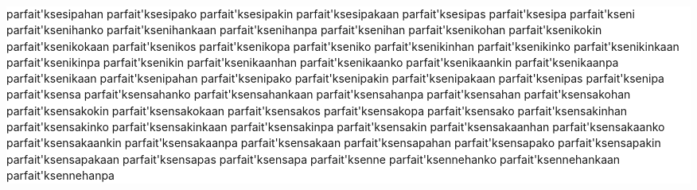 parfait'ksesipahan
parfait'ksesipako
parfait'ksesipakin
parfait'ksesipakaan
parfait'ksesipas
parfait'ksesipa
parfait'kseni
parfait'ksenihanko
parfait'ksenihankaan
parfait'ksenihanpa
parfait'ksenihan
parfait'ksenikohan
parfait'ksenikokin
parfait'ksenikokaan
parfait'ksenikos
parfait'ksenikopa
parfait'kseniko
parfait'ksenikinhan
parfait'ksenikinko
parfait'ksenikinkaan
parfait'ksenikinpa
parfait'ksenikin
parfait'ksenikaanhan
parfait'ksenikaanko
parfait'ksenikaankin
parfait'ksenikaanpa
parfait'ksenikaan
parfait'ksenipahan
parfait'ksenipako
parfait'ksenipakin
parfait'ksenipakaan
parfait'ksenipas
parfait'ksenipa
parfait'ksensa
parfait'ksensahanko
parfait'ksensahankaan
parfait'ksensahanpa
parfait'ksensahan
parfait'ksensakohan
parfait'ksensakokin
parfait'ksensakokaan
parfait'ksensakos
parfait'ksensakopa
parfait'ksensako
parfait'ksensakinhan
parfait'ksensakinko
parfait'ksensakinkaan
parfait'ksensakinpa
parfait'ksensakin
parfait'ksensakaanhan
parfait'ksensakaanko
parfait'ksensakaankin
parfait'ksensakaanpa
parfait'ksensakaan
parfait'ksensapahan
parfait'ksensapako
parfait'ksensapakin
parfait'ksensapakaan
parfait'ksensapas
parfait'ksensapa
parfait'ksenne
parfait'ksennehanko
parfait'ksennehankaan
parfait'ksennehanpa